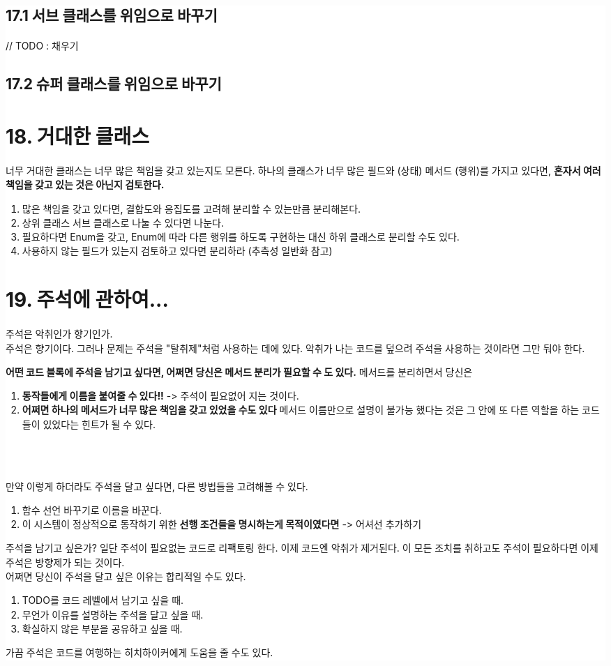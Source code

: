 ## 17.1 서브 클래스를 위임으로 바꾸기
// TODO : 채우기

## 17.2 슈퍼 클래스를 위임으로 바꾸기


# 18. 거대한 클래스

너무 거대한 클래스는 너무 많은 책임을 갖고 있는지도 모른다. 하나의 클래스가 너무 많은 필드와 (상태) 메서드 (행위)를 가지고 있다면, **혼자서 여러 책임을 갖고 있는 것은 아닌지 검토한다.** <br>

1. 많은 책임을 갖고 있다면, 결합도와 응집도를 고려해 분리할 수 있는만큼 분리해본다.
2. 상위 클래스 서브 클래스로 나눌 수 있다면 나눈다.
3. 필요하다면 Enum을 갖고, Enum에 따라 다른 행위를 하도록 구현하는 대신 하위 클래스로 분리할 수도 있다.
4. 사용하지 않는 필드가 있는지 검토하고 있다면 분리하라 (추측성 일반화 참고)


# 19. 주석에 관하여...
주석은 악취인가 향기인가. <br>
주석은 향기이다. 그러나 문제는 주석을 "탈취제"처럼 사용하는 데에 있다. 악취가 나는 코드를 덮으려 주석을 사용하는 것이라면 그만 둬야 한다. <br>

**어떤 코드 블록에 주석을 남기고 싶다면, 어쩌면 당신은 메서드 분리가 필요할 수 도 있다.** 메서드를 분리하면서 당신은

1. **동작들에게 이름을 붙여줄 수 있다!!** -> 주석이 필요없어 지는 것이다.
2. **어쩌면 하나의 메서드가 너무 많은 책임을 갖고 있었을 수도 있다** 메서드 이름만으로 설명이 불가능 했다는 것은 그 안에 또 다른 역할을 하는 코드들이 있었다는 힌트가 될 수 있다.

<br> <br>

만약 이렇게 하더라도 주석을 달고 싶다면, 다른 방법들을 고려해볼 수 있다.
1. 함수 선언 바꾸기로 이름을 바꾼다.
2. 이 시스템이 정상적으로 동작하기 위한 **선행 조건들을 명시하는게 목적이였다면** -> 어셔선 추가하기

주석을 남기고 싶은가? 일단 주석이 필요없는 코드로 리팩토링 한다.
이제 코드엔 악취가 제거된다. 이 모든 조치를 취하고도 주석이 필요하다면 이제 주석은 방향제가 되는 것이다. <br>
어쩌면 당신이 주석을 달고 싶은 이유는 합리적일 수도 있다.

1. TODO를 코드 레벨에서 남기고 싶을 때.
2. 무언가 이유를 설명하는 주석을 달고 싶을 때.
3. 확실하지 않은 부분을 공유하고 싶을 때.

가끔 주석은 코드를 여행하는 히치하이커에게 도움을 줄 수도 있다.
